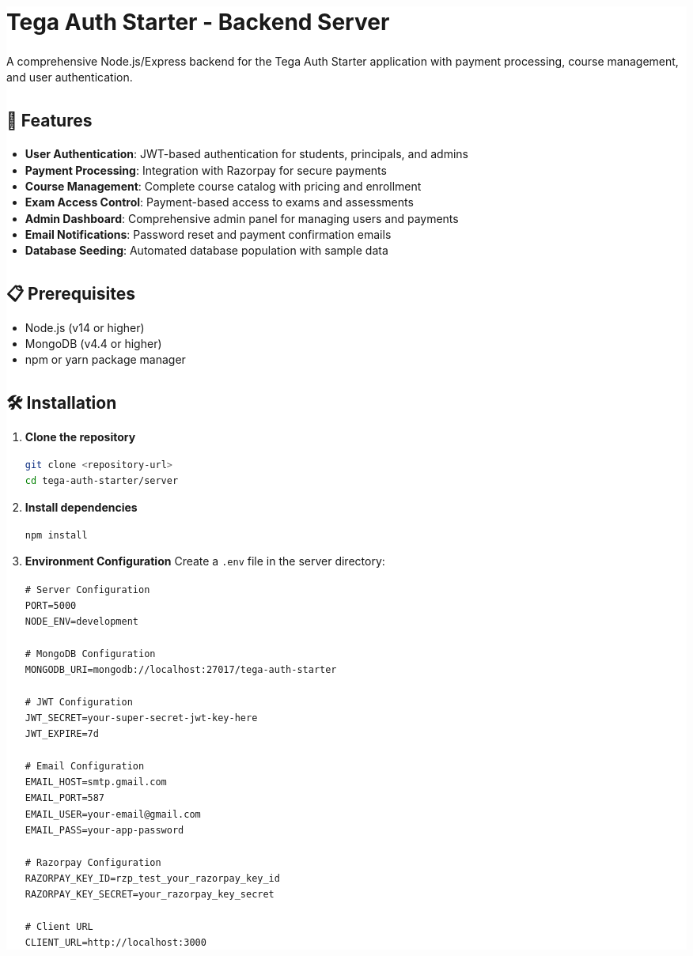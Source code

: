 # Tega Auth Starter - Backend Server

A comprehensive Node.js/Express backend for the Tega Auth Starter application with payment processing, course management, and user authentication.

## 🚀 Features

- **User Authentication**: JWT-based authentication for students, principals, and admins
- **Payment Processing**: Integration with Razorpay for secure payments
- **Course Management**: Complete course catalog with pricing and enrollment
- **Exam Access Control**: Payment-based access to exams and assessments
- **Admin Dashboard**: Comprehensive admin panel for managing users and payments
- **Email Notifications**: Password reset and payment confirmation emails
- **Database Seeding**: Automated database population with sample data

## 📋 Prerequisites

- Node.js (v14 or higher)
- MongoDB (v4.4 or higher)
- npm or yarn package manager

## 🛠️ Installation

1. **Clone the repository**
   ```bash
   git clone <repository-url>
   cd tega-auth-starter/server
   ```

2. **Install dependencies**
   ```bash
   npm install
   ```

3. **Environment Configuration**
   Create a `.env` file in the server directory:
   ```env
   # Server Configuration
   PORT=5000
   NODE_ENV=development

   # MongoDB Configuration
   MONGODB_URI=mongodb://localhost:27017/tega-auth-starter

   # JWT Configuration
   JWT_SECRET=your-super-secret-jwt-key-here
   JWT_EXPIRE=7d

   # Email Configuration
   EMAIL_HOST=smtp.gmail.com
   EMAIL_PORT=587
   EMAIL_USER=your-email@gmail.com
   EMAIL_PASS=your-app-password

   # Razorpay Configuration
   RAZORPAY_KEY_ID=rzp_test_your_razorpay_key_id
   RAZORPAY_KEY_SECRET=your_razorpay_key_secret

   # Client URL
   CLIENT_URL=http://localhost:3000
   ```
